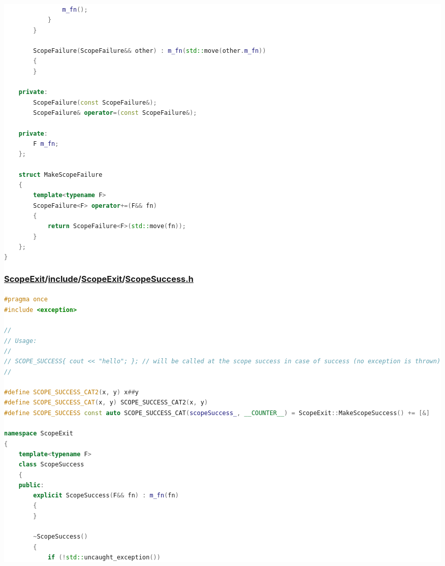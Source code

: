 ```C++
                m_fn();
            }
        }

        ScopeFailure(ScopeFailure&& other) : m_fn(std::move(other.m_fn))
        {
        }

    private:
        ScopeFailure(const ScopeFailure&);
        ScopeFailure& operator=(const ScopeFailure&);

    private:
        F m_fn;
    };

    struct MakeScopeFailure
    {
        template<typename F>
        ScopeFailure<F> operator+=(F&& fn)
        {
            return ScopeFailure<F>(std::move(fn));
        }
    };
}
```

### [ScopeExit](https://github.com/SergiusTheBest/ScopeExit)/[include](https://github.com/SergiusTheBest/ScopeExit/tree/master/include)/[ScopeExit](https://github.com/SergiusTheBest/ScopeExit/tree/master/include/ScopeExit)/[ScopeSuccess.h](https://github.com/SergiusTheBest/ScopeExit/blob/master/include/ScopeExit/ScopeSuccess.h)

```C++
#pragma once
#include <exception>

//
// Usage:
//
// SCOPE_SUCCESS{ cout << "hello"; }; // will be called at the scope success in case of success (no exception is thrown)
//

#define SCOPE_SUCCESS_CAT2(x, y) x##y
#define SCOPE_SUCCESS_CAT(x, y) SCOPE_SUCCESS_CAT2(x, y)
#define SCOPE_SUCCESS const auto SCOPE_SUCCESS_CAT(scopeSuccess_, __COUNTER__) = ScopeExit::MakeScopeSuccess() += [&]

namespace ScopeExit
{
    template<typename F>
    class ScopeSuccess 
    {
    public:
        explicit ScopeSuccess(F&& fn) : m_fn(fn)
        {
        }
        
        ~ScopeSuccess()
        { 
            if (!std::uncaught_exception())
```